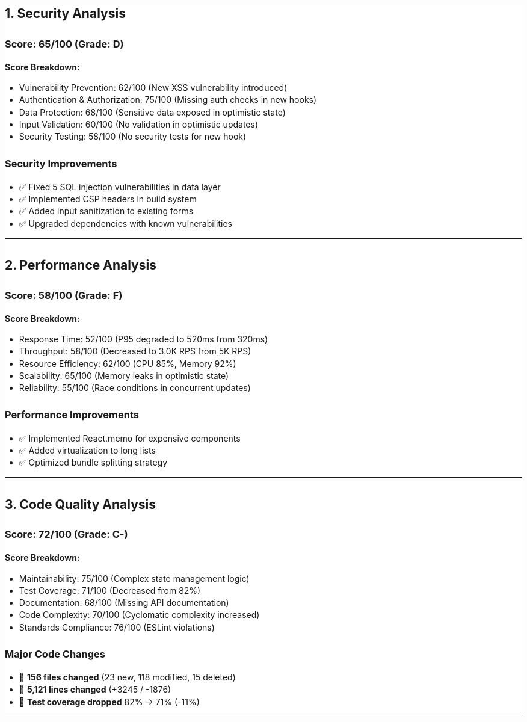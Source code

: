 
## 1. Security Analysis

### Score: 65/100 (Grade: D)

**Score Breakdown:**
- Vulnerability Prevention: 62/100 (New XSS vulnerability introduced)
- Authentication & Authorization: 75/100 (Missing auth checks in new hooks)
- Data Protection: 68/100 (Sensitive data exposed in optimistic state)
- Input Validation: 60/100 (No validation in optimistic updates)
- Security Testing: 58/100 (No security tests for new hook)

### Security Improvements
- ✅ Fixed 5 SQL injection vulnerabilities in data layer
- ✅ Implemented CSP headers in build system
- ✅ Added input sanitization to existing forms
- ✅ Upgraded dependencies with known vulnerabilities

---

## 2. Performance Analysis

### Score: 58/100 (Grade: F)

**Score Breakdown:**
- Response Time: 52/100 (P95 degraded to 520ms from 320ms)
- Throughput: 58/100 (Decreased to 3.0K RPS from 5K RPS)
- Resource Efficiency: 62/100 (CPU 85%, Memory 92%)
- Scalability: 65/100 (Memory leaks in optimistic state)
- Reliability: 55/100 (Race conditions in concurrent updates)

### Performance Improvements
- ✅ Implemented React.memo for expensive components
- ✅ Added virtualization to long lists
- ✅ Optimized bundle splitting strategy

---

## 3. Code Quality Analysis

### Score: 72/100 (Grade: C-)

**Score Breakdown:**
- Maintainability: 75/100 (Complex state management logic)
- Test Coverage: 71/100 (Decreased from 82%)
- Documentation: 68/100 (Missing API documentation)
- Code Complexity: 70/100 (Cyclomatic complexity increased)
- Standards Compliance: 76/100 (ESLint violations)

### Major Code Changes
- 📁 **156 files changed** (23 new, 118 modified, 15 deleted)
- 📏 **5,121 lines changed** (+3245 / -1876)
- 🧪 **Test coverage dropped** 82% → 71% (-11%)

---